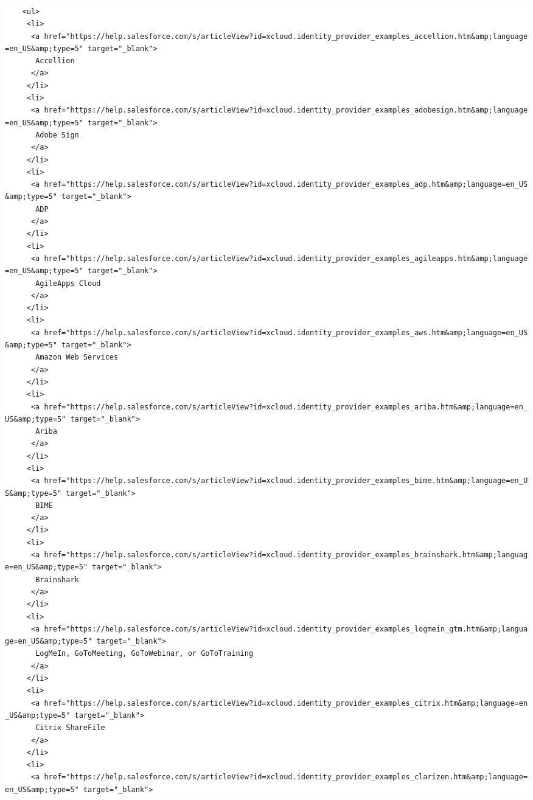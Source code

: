         <ul>
         <li>
          <a href="https://help.salesforce.com/s/articleView?id=xcloud.identity_provider_examples_accellion.htm&amp;language=en_US&amp;type=5" target="_blank">
           Accellion
          </a>
         </li>
         <li>
          <a href="https://help.salesforce.com/s/articleView?id=xcloud.identity_provider_examples_adobesign.htm&amp;language=en_US&amp;type=5" target="_blank">
           Adobe Sign
          </a>
         </li>
         <li>
          <a href="https://help.salesforce.com/s/articleView?id=xcloud.identity_provider_examples_adp.htm&amp;language=en_US&amp;type=5" target="_blank">
           ADP
          </a>
         </li>
         <li>
          <a href="https://help.salesforce.com/s/articleView?id=xcloud.identity_provider_examples_agileapps.htm&amp;language=en_US&amp;type=5" target="_blank">
           AgileApps Cloud
          </a>
         </li>
         <li>
          <a href="https://help.salesforce.com/s/articleView?id=xcloud.identity_provider_examples_aws.htm&amp;language=en_US&amp;type=5" target="_blank">
           Amazon Web Services
          </a>
         </li>
         <li>
          <a href="https://help.salesforce.com/s/articleView?id=xcloud.identity_provider_examples_ariba.htm&amp;language=en_US&amp;type=5" target="_blank">
           Ariba
          </a>
         </li>
         <li>
          <a href="https://help.salesforce.com/s/articleView?id=xcloud.identity_provider_examples_bime.htm&amp;language=en_US&amp;type=5" target="_blank">
           BIME
          </a>
         </li>
         <li>
          <a href="https://help.salesforce.com/s/articleView?id=xcloud.identity_provider_examples_brainshark.htm&amp;language=en_US&amp;type=5" target="_blank">
           Brainshark
          </a>
         </li>
         <li>
          <a href="https://help.salesforce.com/s/articleView?id=xcloud.identity_provider_examples_logmein_gtm.htm&amp;language=en_US&amp;type=5" target="_blank">
           LogMeIn, GoToMeeting, GoToWebinar, or GoToTraining
          </a>
         </li>
         <li>
          <a href="https://help.salesforce.com/s/articleView?id=xcloud.identity_provider_examples_citrix.htm&amp;language=en_US&amp;type=5" target="_blank">
           Citrix ShareFile
          </a>
         </li>
         <li>
          <a href="https://help.salesforce.com/s/articleView?id=xcloud.identity_provider_examples_clarizen.htm&amp;language=en_US&amp;type=5" target="_blank">